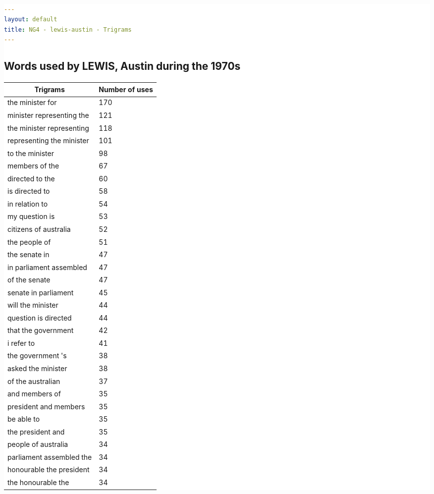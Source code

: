 ```yaml
---
layout: default
title: NG4 - lewis-austin - Trigrams
---
```

## Words used by LEWIS, Austin during the 1970s

| Trigrams | Number of uses |
|--------------|----------------|
|the minister for|170|
|minister representing the|121|
|the minister representing|118|
|representing the minister|101|
|to the minister|98|
|members of the|67|
|directed to the|60|
|is directed to|58|
|in relation to|54|
|my question is|53|
|citizens of australia|52|
|the people of|51|
|the senate in|47|
|in parliament assembled|47|
|of the senate|47|
|senate in parliament|45|
|will the minister|44|
|question is directed|44|
|that the government|42|
|i refer to|41|
|the government 's|38|
|asked the minister|38|
|of the australian|37|
|and members of|35|
|president and members|35|
|be able to|35|
|the president and|35|
|people of australia|34|
|parliament assembled the|34|
|honourable the president|34|
|the honourable the|34|